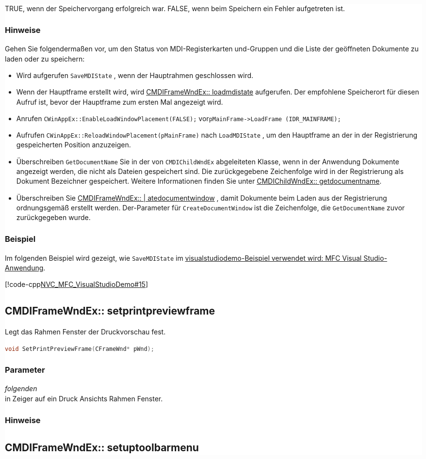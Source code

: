 TRUE, wenn der Speichervorgang erfolgreich war. FALSE, wenn beim Speichern ein Fehler aufgetreten ist.

### <a name="remarks"></a>Hinweise

Gehen Sie folgendermaßen vor, um den Status von MDI-Registerkarten und-Gruppen und die Liste der geöffneten Dokumente zu laden oder zu speichern:

- Wird aufgerufen `SaveMDIState` , wenn der Hauptrahmen geschlossen wird.

- Wenn der Hauptframe erstellt wird, wird [CMDIFrameWndEx:: loadmdistate](#loadmdistate) aufgerufen. Der empfohlene Speicherort für diesen Aufruf ist, bevor der Hauptframe zum ersten Mal angezeigt wird.

- Anrufen `CWinAppEx::EnableLoadWindowPlacement(FALSE);` vor`pMainFrame->LoadFrame (IDR_MAINFRAME);`

- Aufrufen `CWinAppEx::ReloadWindowPlacement(pMainFrame)` nach `LoadMDIState` , um den Hauptframe an der in der Registrierung gespeicherten Position anzuzeigen.

- Überschreiben `GetDocumentName` Sie in der von `CMDIChildWndEx` abgeleiteten Klasse, wenn in der Anwendung Dokumente angezeigt werden, die nicht als Dateien gespeichert sind. Die zurückgegebene Zeichenfolge wird in der Registrierung als Dokument Bezeichner gespeichert. Weitere Informationen finden Sie unter [CMDIChildWndEx:: getdocumentname](../../mfc/reference/cmdichildwndex-class.md#getdocumentname).

- Überschreiben Sie [CMDIFrameWndEx:: | atedocumentwindow](#createdocumentwindow) , damit Dokumente beim Laden aus der Registrierung ordnungsgemäß erstellt werden. Der-Parameter für `CreateDocumentWindow` ist die Zeichenfolge, die `GetDocumentName` zuvor zurückgegeben wurde.

### <a name="example"></a>Beispiel

Im folgenden Beispiel wird gezeigt, wie `SaveMDIState` im [visualstudiodemo-Beispiel verwendet wird: MFC Visual Studio-Anwendung](../../overview/visual-cpp-samples.md).

[!code-cpp[NVC_MFC_VisualStudioDemo#15](../../mfc/codesnippet/cpp/cmdiframewndex-class_14.cpp)]

## <a name="cmdiframewndexsetprintpreviewframe"></a><a name="setprintpreviewframe"></a>CMDIFrameWndEx:: setprintpreviewframe

Legt das Rahmen Fenster der Druckvorschau fest.

```cpp
void SetPrintPreviewFrame(CFrameWnd* pWnd);
```

### <a name="parameters"></a>Parameter

*folgenden*<br/>
in Zeiger auf ein Druck Ansichts Rahmen Fenster.

### <a name="remarks"></a>Hinweise

## <a name="cmdiframewndexsetuptoolbarmenu"></a><a name="setuptoolbarmenu"></a>CMDIFrameWndEx:: setuptoolbarmenu

